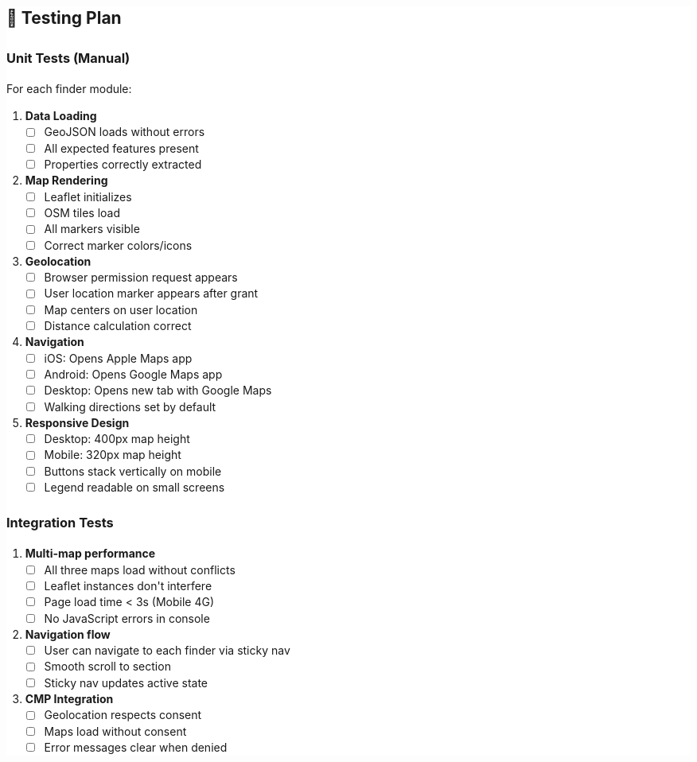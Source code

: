 
## 🧪 Testing Plan

### Unit Tests (Manual)

For each finder module:

1. **Data Loading**
   - [ ] GeoJSON loads without errors
   - [ ] All expected features present
   - [ ] Properties correctly extracted

2. **Map Rendering**
   - [ ] Leaflet initializes
   - [ ] OSM tiles load
   - [ ] All markers visible
   - [ ] Correct marker colors/icons

3. **Geolocation**
   - [ ] Browser permission request appears
   - [ ] User location marker appears after grant
   - [ ] Map centers on user location
   - [ ] Distance calculation correct

4. **Navigation**
   - [ ] iOS: Opens Apple Maps app
   - [ ] Android: Opens Google Maps app
   - [ ] Desktop: Opens new tab with Google Maps
   - [ ] Walking directions set by default

5. **Responsive Design**
   - [ ] Desktop: 400px map height
   - [ ] Mobile: 320px map height
   - [ ] Buttons stack vertically on mobile
   - [ ] Legend readable on small screens

### Integration Tests

1. **Multi-map performance**
   - [ ] All three maps load without conflicts
   - [ ] Leaflet instances don't interfere
   - [ ] Page load time < 3s (Mobile 4G)
   - [ ] No JavaScript errors in console

2. **Navigation flow**
   - [ ] User can navigate to each finder via sticky nav
   - [ ] Smooth scroll to section
   - [ ] Sticky nav updates active state

3. **CMP Integration**
   - [ ] Geolocation respects consent
   - [ ] Maps load without consent
   - [ ] Error messages clear when denied
